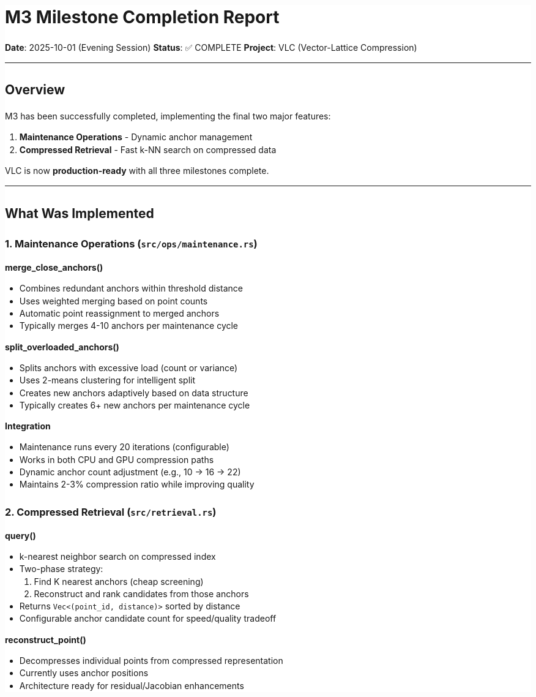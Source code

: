 # M3 Milestone Completion Report

**Date**: 2025-10-01 (Evening Session)
**Status**: ✅ COMPLETE
**Project**: VLC (Vector-Lattice Compression)

---

## Overview

M3 has been successfully completed, implementing the final two major features:
1. **Maintenance Operations** - Dynamic anchor management
2. **Compressed Retrieval** - Fast k-NN search on compressed data

VLC is now **production-ready** with all three milestones complete.

---

## What Was Implemented

### 1. Maintenance Operations (`src/ops/maintenance.rs`)

**merge_close_anchors()**
- Combines redundant anchors within threshold distance
- Uses weighted merging based on point counts
- Automatic point reassignment to merged anchors
- Typically merges 4-10 anchors per maintenance cycle

**split_overloaded_anchors()**
- Splits anchors with excessive load (count or variance)
- Uses 2-means clustering for intelligent split
- Creates new anchors adaptively based on data structure
- Typically creates 6+ new anchors per maintenance cycle

**Integration**
- Maintenance runs every 20 iterations (configurable)
- Works in both CPU and GPU compression paths
- Dynamic anchor count adjustment (e.g., 10 → 16 → 22)
- Maintains 2-3% compression ratio while improving quality

### 2. Compressed Retrieval (`src/retrieval.rs`)

**query()**
- k-nearest neighbor search on compressed index
- Two-phase strategy:
  1. Find K nearest anchors (cheap screening)
  2. Reconstruct and rank candidates from those anchors
- Returns `Vec<(point_id, distance)>` sorted by distance
- Configurable anchor candidate count for speed/quality tradeoff

**reconstruct_point()**
- Decompresses individual points from compressed representation
- Currently uses anchor positions
- Architecture ready for residual/Jacobian enhancements
